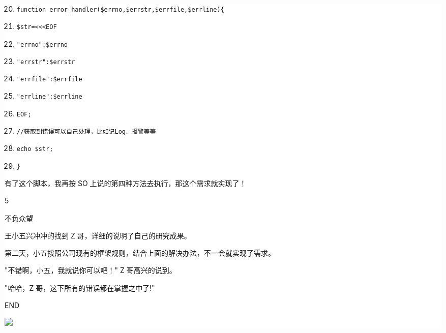 20.  `function error_handler($errno,$errstr,$errfile,$errline){`
    
21.   `$str=<<<EOF`
    
22.   `"errno":$errno`
    
23.   `"errstr":$errstr`
    
24.   `"errfile":$errfile`
    
25.   `"errline":$errline`
    
26.  `EOF;`
    
27.  `//获取到错误可以自己处理，比如记Log、报警等等`
    
28.   `echo $str;`
    
29.  `}`
    

有了这个脚本，我再按 SO 上说的第四种方法去执行，那这个需求就实现了！

5

不负众望

王小五兴冲冲的找到 Z 哥，详细的说明了自己的研究成果。

第二天，小五按照公司现有的框架规则，结合上面的解决办法，不一会就实现了需求。

"不错啊，小五，我就说你可以吧！" Z 哥高兴的说到。

"哈哈，Z 哥，这下所有的错误都在掌握之中了!"

END

![](http://mmbiz.qpic.cn/mmbiz_jpg/8XvYFFcdpY2kJAgsQ6DsmwH7I7waicdWialjpdjpv73usZgpqib1JibGEkKou8GuLVy5HQjfvCerJ53uQOGsCaYm7w/0?wx_fmt=jpeg)